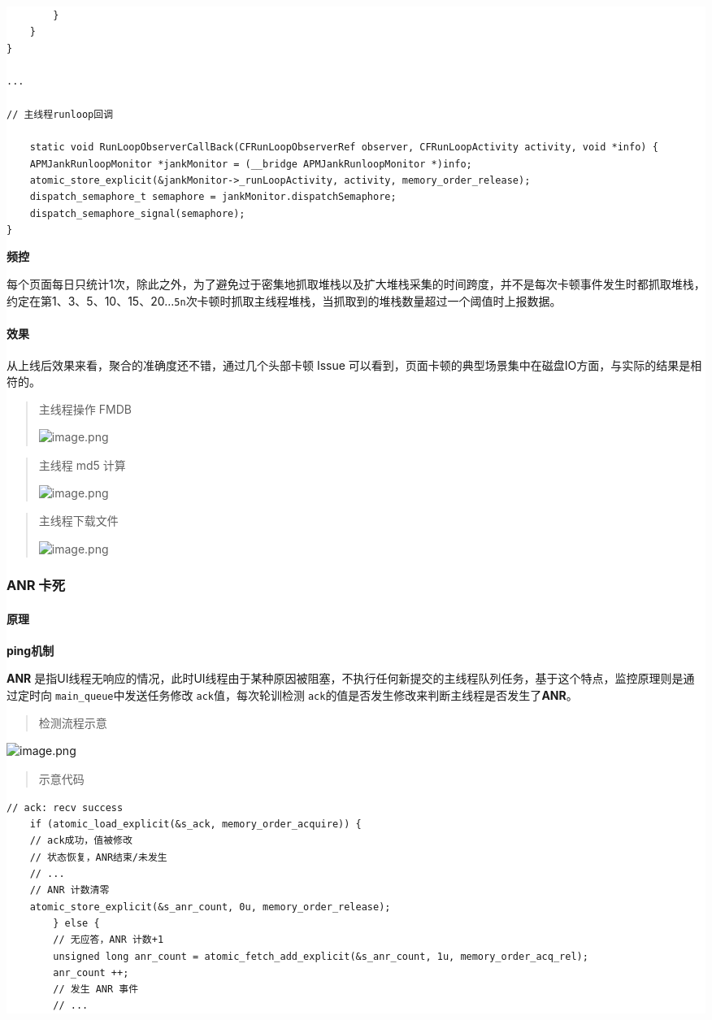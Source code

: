 ```objc
        }
    }
}

...

// 主线程runloop回调

    static void RunLoopObserverCallBack(CFRunLoopObserverRef observer, CFRunLoopActivity activity, void *info) {
    APMJankRunloopMonitor *jankMonitor = (__bridge APMJankRunloopMonitor *)info;
    atomic_store_explicit(&jankMonitor->_runLoopActivity, activity, memory_order_release);
    dispatch_semaphore_t semaphore = jankMonitor.dispatchSemaphore;
    dispatch_semaphore_signal(semaphore);
}
```

**频控**

每个页面每日只统计1次，除此之外，为了避免过于密集地抓取堆栈以及扩大堆栈采集的时间跨度，并不是每次卡顿事件发生时都抓取堆栈，约定在第1、3、5、10、15、20...`5n`次卡顿时抓取主线程堆栈，当抓取到的堆栈数量超过一个阈值时上报数据。

#### 效果

从上线后效果来看，聚合的准确度还不错，通过几个头部卡顿 Issue 可以看到，页面卡顿的典型场景集中在磁盘IO方面，与实际的结果是相符的。

> 主线程操作 FMDB
> 
> ![image.png](/images/jueJin/c13ee886ef5f652.png)

> 主线程 md5 计算
> 
> ![image.png](/images/jueJin/8db8f61c2bde585.png)

> 主线程下载文件
> 
> ![image.png](/images/jueJin/85e9a00e8794960.png)

### ANR 卡死

#### 原理

**ping机制**

**ANR** 是指UI线程无响应的情况，此时UI线程由于某种原因被阻塞，不执行任何新提交的主线程队列任务，基于这个特点，监控原理则是通过定时向 `main_queue`中发送任务修改 `ack`值，每次轮训检测 `ack`的值是否发生修改来判断主线程是否发生了**ANR**。

> 检测流程示意

![image.png](/images/jueJin/426d48ec7b6ec3d.png)

> 示意代码

```objc
// ack: recv success
    if (atomic_load_explicit(&s_ack, memory_order_acquire)) {
    // ack成功，值被修改
    // 状态恢复，ANR结束/未发生
    // ...
    // ANR 计数清零
    atomic_store_explicit(&s_anr_count, 0u, memory_order_release);
        } else {
        // 无应答，ANR 计数+1
        unsigned long anr_count = atomic_fetch_add_explicit(&s_anr_count, 1u, memory_order_acq_rel);
        anr_count ++;
        // 发生 ANR 事件
        // ...
```